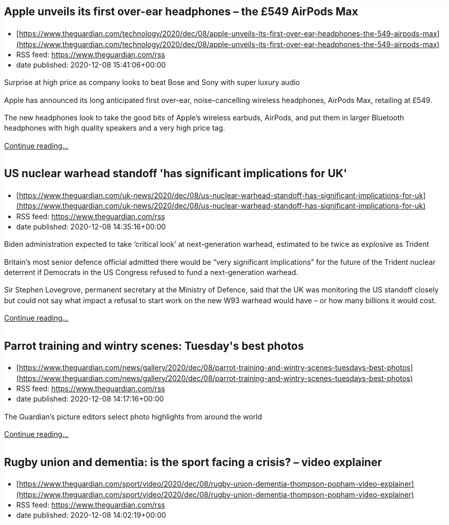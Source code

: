 ## Apple unveils its first over-ear headphones – the £549 AirPods Max
 - [https://www.theguardian.com/technology/2020/dec/08/apple-unveils-its-first-over-ear-headphones-the-549-airpods-max](https://www.theguardian.com/technology/2020/dec/08/apple-unveils-its-first-over-ear-headphones-the-549-airpods-max)
 - RSS feed: https://www.theguardian.com/rss
 - date published: 2020-12-08 15:41:06+00:00

<p>Surprise at high price as company looks to beat Bose and Sony with super luxury audio</p><p>Apple has announced its long anticipated first over-ear, noise-cancelling wireless headphones, AirPods Max, retailing at £549.</p><p>The new headphones look to take the good bits of Apple’s wireless earbuds, AirPods, and put them in larger Bluetooth headphones with high quality speakers and a very high price tag.</p> <a href="https://www.theguardian.com/technology/2020/dec/08/apple-unveils-its-first-over-ear-headphones-the-549-airpods-max">Continue reading...</a>

## US nuclear warhead standoff 'has significant implications for UK'
 - [https://www.theguardian.com/uk-news/2020/dec/08/us-nuclear-warhead-standoff-has-significant-implications-for-uk](https://www.theguardian.com/uk-news/2020/dec/08/us-nuclear-warhead-standoff-has-significant-implications-for-uk)
 - RSS feed: https://www.theguardian.com/rss
 - date published: 2020-12-08 14:35:16+00:00

<p>Biden administration expected to take ‘critical look’ at next-generation warhead, estimated to be twice as explosive as Trident</p><p>Britain’s most senior defence official admitted there would be “very significant implications” for the future of the Trident nuclear deterrent if Democrats in the US Congress refused to fund a next-generation warhead.</p><p>Sir Stephen Lovegrove, permanent secretary at the Ministry of Defence, said that the UK was monitoring the US standoff closely but could not say what impact a refusal to start work on the new W93 warhead would have – or how many billions it would cost.</p> <a href="https://www.theguardian.com/uk-news/2020/dec/08/us-nuclear-warhead-standoff-has-significant-implications-for-uk">Continue reading...</a>

## Parrot training and wintry scenes: Tuesday's best photos
 - [https://www.theguardian.com/news/gallery/2020/dec/08/parrot-training-and-wintry-scenes-tuesdays-best-photos](https://www.theguardian.com/news/gallery/2020/dec/08/parrot-training-and-wintry-scenes-tuesdays-best-photos)
 - RSS feed: https://www.theguardian.com/rss
 - date published: 2020-12-08 14:17:16+00:00

<p>The Guardian’s picture editors select photo highlights from around the world </p> <a href="https://www.theguardian.com/news/gallery/2020/dec/08/parrot-training-and-wintry-scenes-tuesdays-best-photos">Continue reading...</a>

## Rugby union and dementia: is the sport facing a crisis? – video explainer
 - [https://www.theguardian.com/sport/video/2020/dec/08/rugby-union-dementia-thompson-popham-video-explainer](https://www.theguardian.com/sport/video/2020/dec/08/rugby-union-dementia-thompson-popham-video-explainer)
 - RSS feed: https://www.theguardian.com/rss
 - date published: 2020-12-08 14:02:19+00:00
